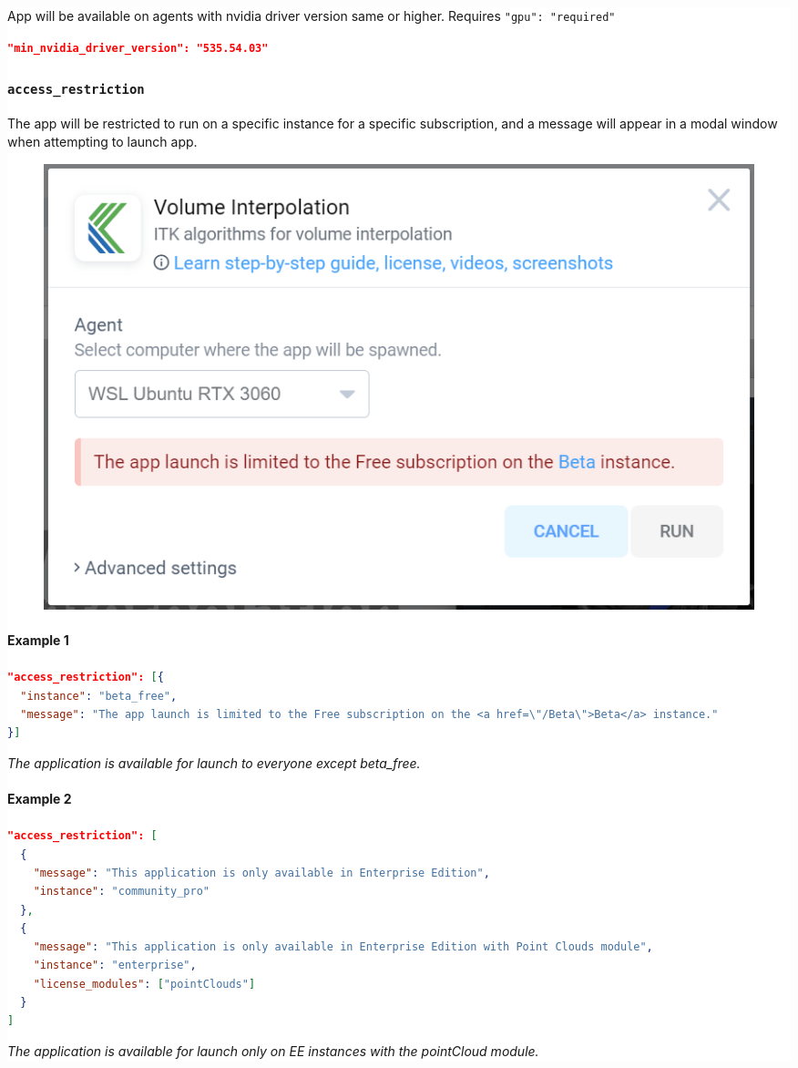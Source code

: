 App will be available on agents with nvidia driver version same or higher. Requires `"gpu": "required"`

```json
"min_nvidia_driver_version": "535.54.03"
```

### **`access_restriction`**

The app will be restricted to run on a specific instance for a specific subscription, and a message will appear in a modal window when attempting to launch app. 

<figure><img src="../../../.gitbook/assets/config_access_restriction.png" alt=""><figcaption></figcaption></figure>

#### Example 1

```json
"access_restriction": [{
  "instance": "beta_free",
  "message": "The app launch is limited to the Free subscription on the <a href=\"/Beta\">Beta</a> instance."
}]
```
<i>The application is available for launch to everyone except beta_free.</i>

#### Example 2

```json
"access_restriction": [
  {
    "message": "This application is only available in Enterprise Edition",
    "instance": "community_pro"
  },
  {
    "message": "This application is only available in Enterprise Edition with Point Clouds module",
    "instance": "enterprise",
    "license_modules": ["pointClouds"]
  }
]
```
<i>The application is available for launch only on EE instances with the pointCloud module.</i>
